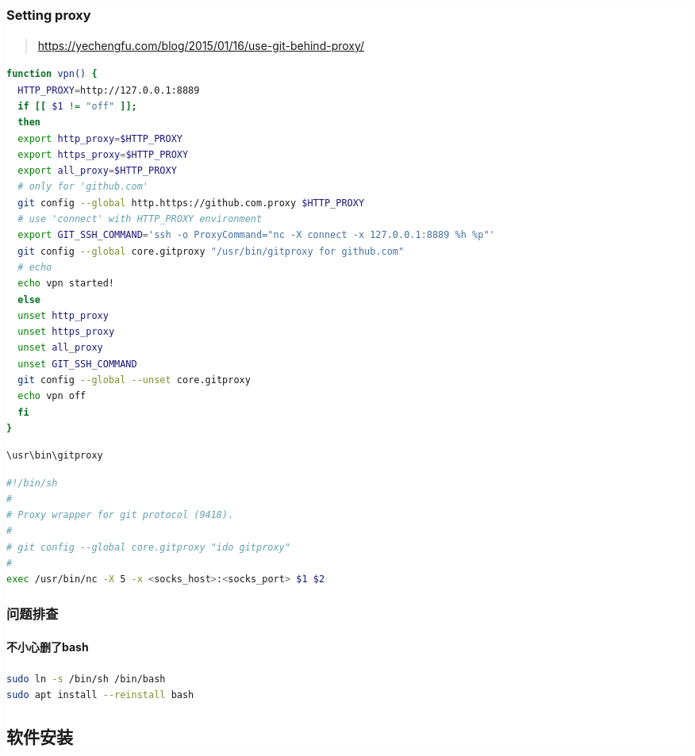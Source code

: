 ### Setting proxy

> https://yechengfu.com/blog/2015/01/16/use-git-behind-proxy/

```bash
function vpn() {
  HTTP_PROXY=http://127.0.0.1:8889
  if [[ $1 != "off" ]];
  then
  export http_proxy=$HTTP_PROXY
  export https_proxy=$HTTP_PROXY
  export all_proxy=$HTTP_PROXY
  # only for 'github.com'
  git config --global http.https://github.com.proxy $HTTP_PROXY
  # use 'connect' with HTTP_PROXY environment
  export GIT_SSH_COMMAND='ssh -o ProxyCommand="nc -X connect -x 127.0.0.1:8889 %h %p"'
  git config --global core.gitproxy "/usr/bin/gitproxy for github.com"
  # echo
  echo vpn started!
  else
  unset http_proxy
  unset https_proxy
  unset all_proxy
  unset GIT_SSH_COMMAND
  git config --global --unset core.gitproxy
  echo vpn off
  fi
}
```

`\usr\bin\gitproxy`

````bash
#!/bin/sh
#
# Proxy wrapper for git protocol (9418).
#
# git config --global core.gitproxy "ido gitproxy"
#
exec /usr/bin/nc -X 5 -x <socks_host>:<socks_port> $1 $2
````



### 问题排查

#### 不小心删了bash

```bash
sudo ln -s /bin/sh /bin/bash
sudo apt install --reinstall bash
```



## 软件安装
